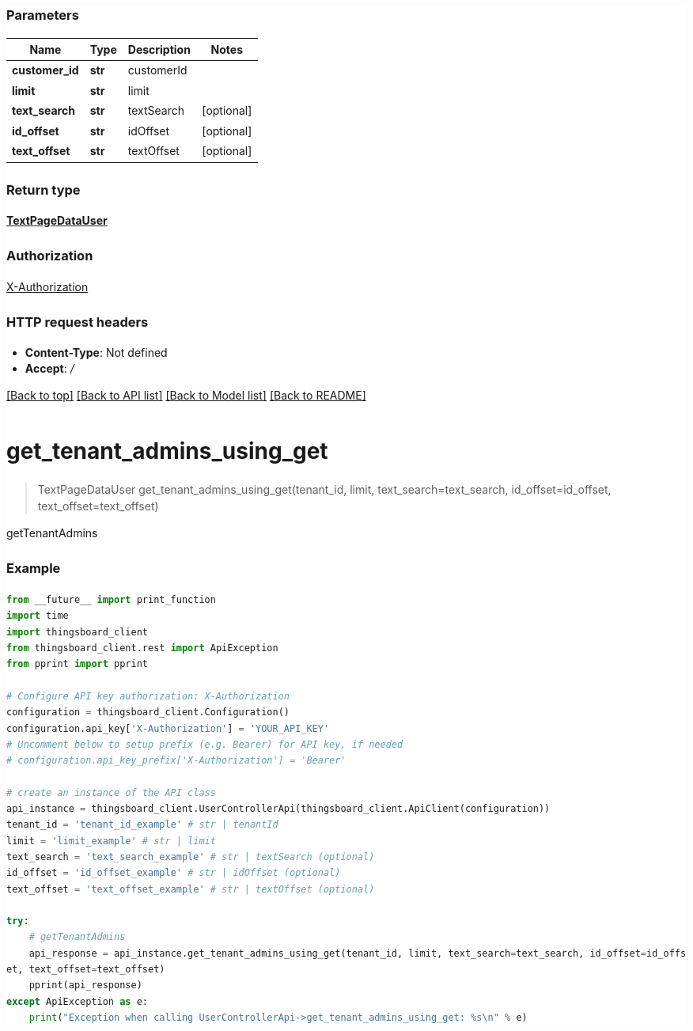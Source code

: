 ### Parameters

Name | Type | Description  | Notes
------------- | ------------- | ------------- | -------------
 **customer_id** | **str**| customerId | 
 **limit** | **str**| limit | 
 **text_search** | **str**| textSearch | [optional] 
 **id_offset** | **str**| idOffset | [optional] 
 **text_offset** | **str**| textOffset | [optional] 

### Return type

[**TextPageDataUser**](TextPageDataUser.md)

### Authorization

[X-Authorization](../README.md#X-Authorization)

### HTTP request headers

 - **Content-Type**: Not defined
 - **Accept**: */*

[[Back to top]](#) [[Back to API list]](../README.md#documentation-for-api-endpoints) [[Back to Model list]](../README.md#documentation-for-models) [[Back to README]](../README.md)

# **get_tenant_admins_using_get**
> TextPageDataUser get_tenant_admins_using_get(tenant_id, limit, text_search=text_search, id_offset=id_offset, text_offset=text_offset)

getTenantAdmins

### Example
```python
from __future__ import print_function
import time
import thingsboard_client
from thingsboard_client.rest import ApiException
from pprint import pprint

# Configure API key authorization: X-Authorization
configuration = thingsboard_client.Configuration()
configuration.api_key['X-Authorization'] = 'YOUR_API_KEY'
# Uncomment below to setup prefix (e.g. Bearer) for API key, if needed
# configuration.api_key_prefix['X-Authorization'] = 'Bearer'

# create an instance of the API class
api_instance = thingsboard_client.UserControllerApi(thingsboard_client.ApiClient(configuration))
tenant_id = 'tenant_id_example' # str | tenantId
limit = 'limit_example' # str | limit
text_search = 'text_search_example' # str | textSearch (optional)
id_offset = 'id_offset_example' # str | idOffset (optional)
text_offset = 'text_offset_example' # str | textOffset (optional)

try:
    # getTenantAdmins
    api_response = api_instance.get_tenant_admins_using_get(tenant_id, limit, text_search=text_search, id_offset=id_offset, text_offset=text_offset)
    pprint(api_response)
except ApiException as e:
    print("Exception when calling UserControllerApi->get_tenant_admins_using_get: %s\n" % e)
```
